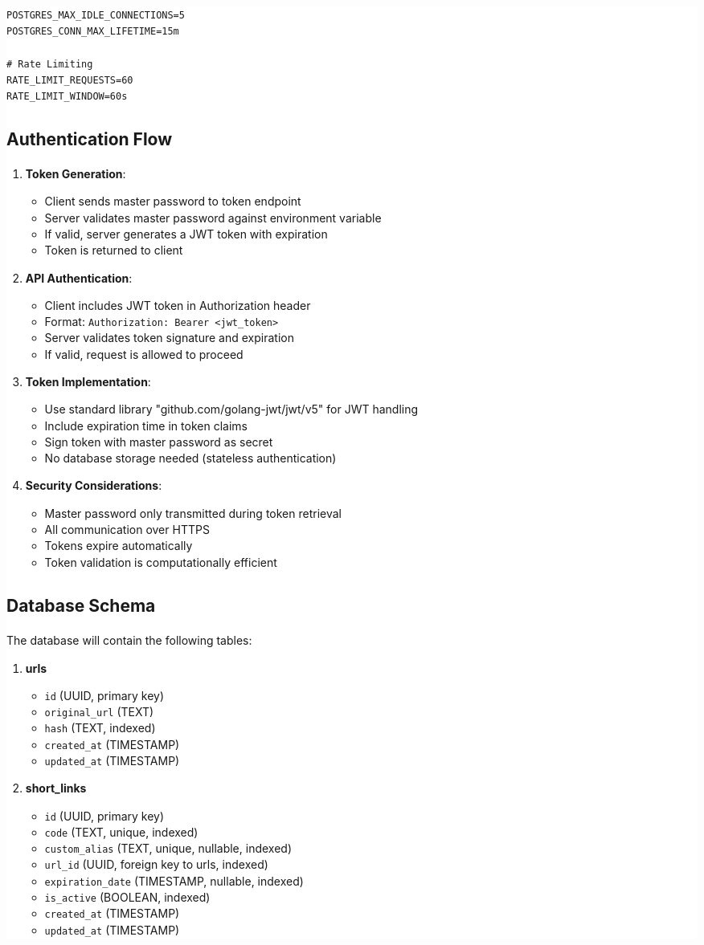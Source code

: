 ```
POSTGRES_MAX_IDLE_CONNECTIONS=5
POSTGRES_CONN_MAX_LIFETIME=15m

# Rate Limiting
RATE_LIMIT_REQUESTS=60
RATE_LIMIT_WINDOW=60s
```

## Authentication Flow

1. **Token Generation**:
   - Client sends master password to token endpoint
   - Server validates master password against environment variable
   - If valid, server generates a JWT token with expiration
   - Token is returned to client

2. **API Authentication**:
   - Client includes JWT token in Authorization header
   - Format: `Authorization: Bearer <jwt_token>`
   - Server validates token signature and expiration
   - If valid, request is allowed to proceed

3. **Token Implementation**:
   - Use standard library "github.com/golang-jwt/jwt/v5" for JWT handling
   - Include expiration time in token claims
   - Sign token with master password as secret
   - No database storage needed (stateless authentication)

4. **Security Considerations**:
   - Master password only transmitted during token retrieval
   - All communication over HTTPS
   - Tokens expire automatically
   - Token validation is computationally efficient

## Database Schema

The database will contain the following tables:

1. **urls**
   - `id` (UUID, primary key)
   - `original_url` (TEXT)
   - `hash` (TEXT, indexed)
   - `created_at` (TIMESTAMP)
   - `updated_at` (TIMESTAMP)

2. **short_links**
   - `id` (UUID, primary key)
   - `code` (TEXT, unique, indexed)
   - `custom_alias` (TEXT, unique, nullable, indexed)
   - `url_id` (UUID, foreign key to urls, indexed)
   - `expiration_date` (TIMESTAMP, nullable, indexed)
   - `is_active` (BOOLEAN, indexed)
   - `created_at` (TIMESTAMP)
   - `updated_at` (TIMESTAMP)
